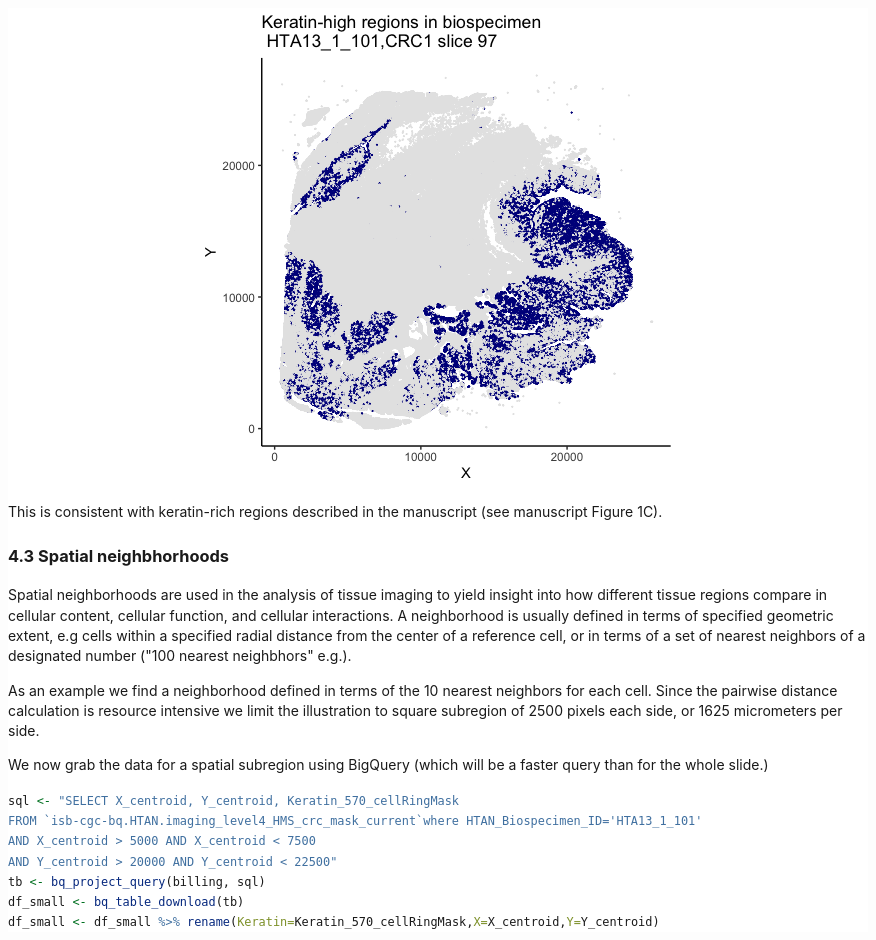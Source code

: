 <img src="Explore_HTAN_Spatial_Cellular_Relationships_files/figure-html/unnamed-chunk-13-1.png" style="display: block; margin: auto;" />

This is consistent with keratin-rich regions described in the manuscript (see manuscript Figure 1C).

### 4.3 Spatial neighbhorhoods
Spatial neighborhoods are used in the analysis of tissue imaging to yield insight into how different tissue regions compare in cellular content, cellular function, and cellular interactions. A neighborhood is usually defined in terms of specified geometric extent, e.g cells within a specified radial distance from the center of a reference cell, or in terms of a set of nearest neighbors of a designated number ("100 nearest neighbhors" e.g.).

As an example we find a neighborhood defined in terms of the 10 nearest neighbors for each cell. Since the pairwise distance calculation is resource intensive we limit the illustration to square subregion of 2500 pixels each side, or 1625 micrometers per side. 

We now grab the data for a spatial subregion using BigQuery (which will be a faster query than for the whole slide.)


```r
sql <- "SELECT X_centroid, Y_centroid, Keratin_570_cellRingMask 
FROM `isb-cgc-bq.HTAN.imaging_level4_HMS_crc_mask_current`where HTAN_Biospecimen_ID='HTA13_1_101'
AND X_centroid > 5000 AND X_centroid < 7500
AND Y_centroid > 20000 AND Y_centroid < 22500"
tb <- bq_project_query(billing, sql)
df_small <- bq_table_download(tb)
df_small <- df_small %>% rename(Keratin=Keratin_570_cellRingMask,X=X_centroid,Y=Y_centroid)
```
